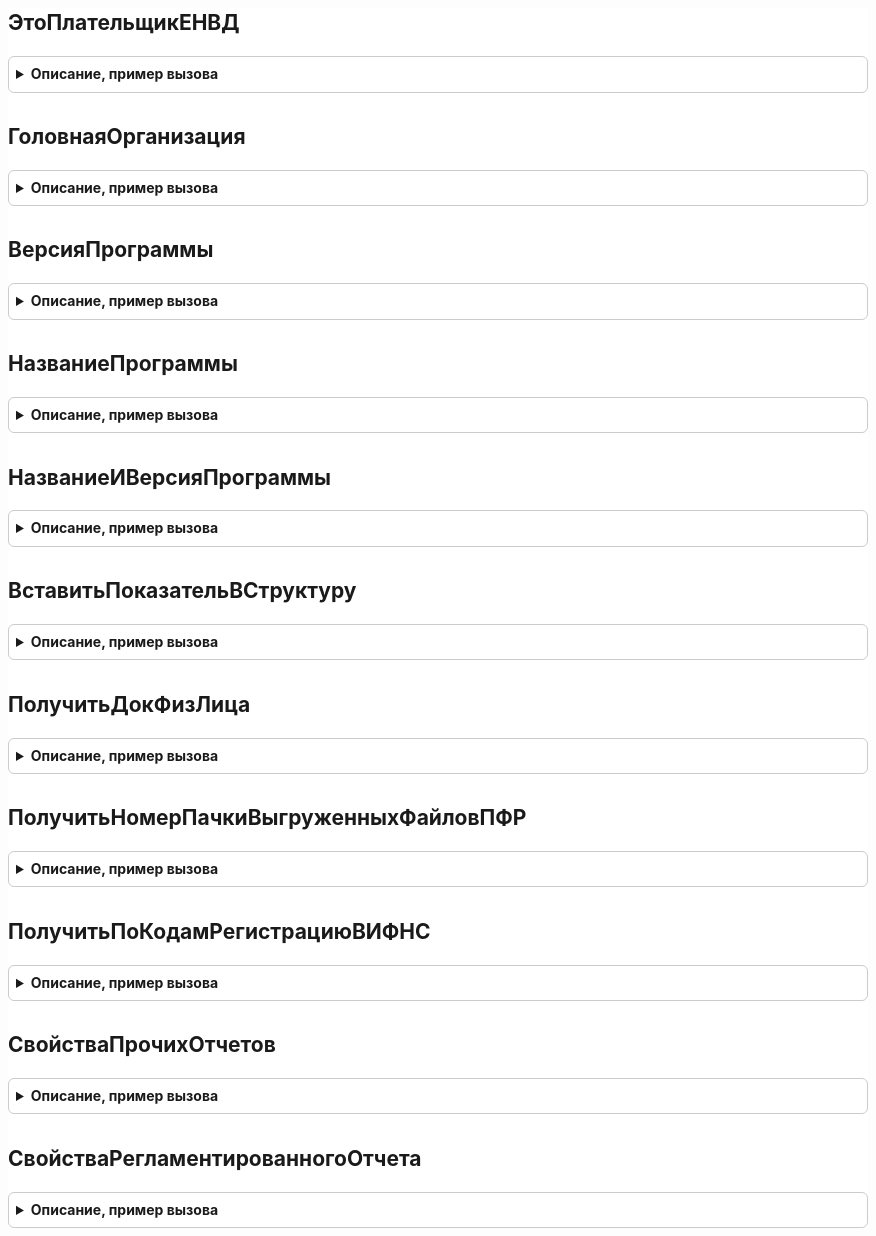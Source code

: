## ЭтоПлательщикЕНВД
<details style="margin: 1em 0; padding: 0.5em; border: 1px solid #ccc; border-radius: 6px;"><summary style="font-weight: bold; cursor: pointer;">Описание, пример вызова</summary></details>

## ГоловнаяОрганизация
<details style="margin: 1em 0; padding: 0.5em; border: 1px solid #ccc; border-radius: 6px;"><summary style="font-weight: bold; cursor: pointer;">Описание, пример вызова</summary></details>

## ВерсияПрограммы
<details style="margin: 1em 0; padding: 0.5em; border: 1px solid #ccc; border-radius: 6px;"><summary style="font-weight: bold; cursor: pointer;">Описание, пример вызова</summary></details>

## НазваниеПрограммы
<details style="margin: 1em 0; padding: 0.5em; border: 1px solid #ccc; border-radius: 6px;"><summary style="font-weight: bold; cursor: pointer;">Описание, пример вызова</summary></details>

## НазваниеИВерсияПрограммы
<details style="margin: 1em 0; padding: 0.5em; border: 1px solid #ccc; border-radius: 6px;"><summary style="font-weight: bold; cursor: pointer;">Описание, пример вызова</summary></details>

## ВставитьПоказательВСтруктуру
<details style="margin: 1em 0; padding: 0.5em; border: 1px solid #ccc; border-radius: 6px;"><summary style="font-weight: bold; cursor: pointer;">Описание, пример вызова</summary></details>

## ПолучитьДокФизЛица
<details style="margin: 1em 0; padding: 0.5em; border: 1px solid #ccc; border-radius: 6px;"><summary style="font-weight: bold; cursor: pointer;">Описание, пример вызова</summary></details>

## ПолучитьНомерПачкиВыгруженныхФайловПФР
<details style="margin: 1em 0; padding: 0.5em; border: 1px solid #ccc; border-radius: 6px;"><summary style="font-weight: bold; cursor: pointer;">Описание, пример вызова</summary></details>

## ПолучитьПоКодамРегистрациюВИФНС
<details style="margin: 1em 0; padding: 0.5em; border: 1px solid #ccc; border-radius: 6px;"><summary style="font-weight: bold; cursor: pointer;">Описание, пример вызова</summary></details>

## СвойстваПрочихОтчетов
<details style="margin: 1em 0; padding: 0.5em; border: 1px solid #ccc; border-radius: 6px;"><summary style="font-weight: bold; cursor: pointer;">Описание, пример вызова</summary></details>

## СвойстваРегламентированногоОтчета
<details style="margin: 1em 0; padding: 0.5em; border: 1px solid #ccc; border-radius: 6px;"><summary style="font-weight: bold; cursor: pointer;">Описание, пример вызова</summary></details>
